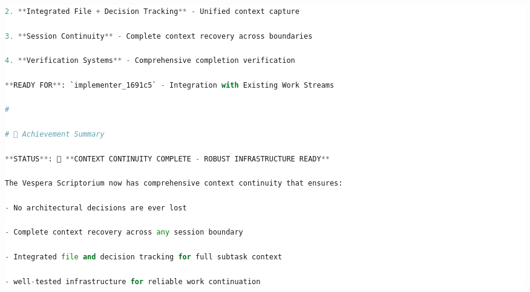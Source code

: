 ```python
2. **Integrated File + Decision Tracking** - Unified context capture

3. **Session Continuity** - Complete context recovery across boundaries

4. **Verification Systems** - Comprehensive completion verification

**READY FOR**: `implementer_1691c5` - Integration with Existing Work Streams

#

# 🎉 Achievement Summary

**STATUS**: 🚀 **CONTEXT CONTINUITY COMPLETE - ROBUST INFRASTRUCTURE READY**

The Vespera Scriptorium now has comprehensive context continuity that ensures:

- No architectural decisions are ever lost

- Complete context recovery across any session boundary

- Integrated file and decision tracking for full subtask context

- well-tested infrastructure for reliable work continuation
